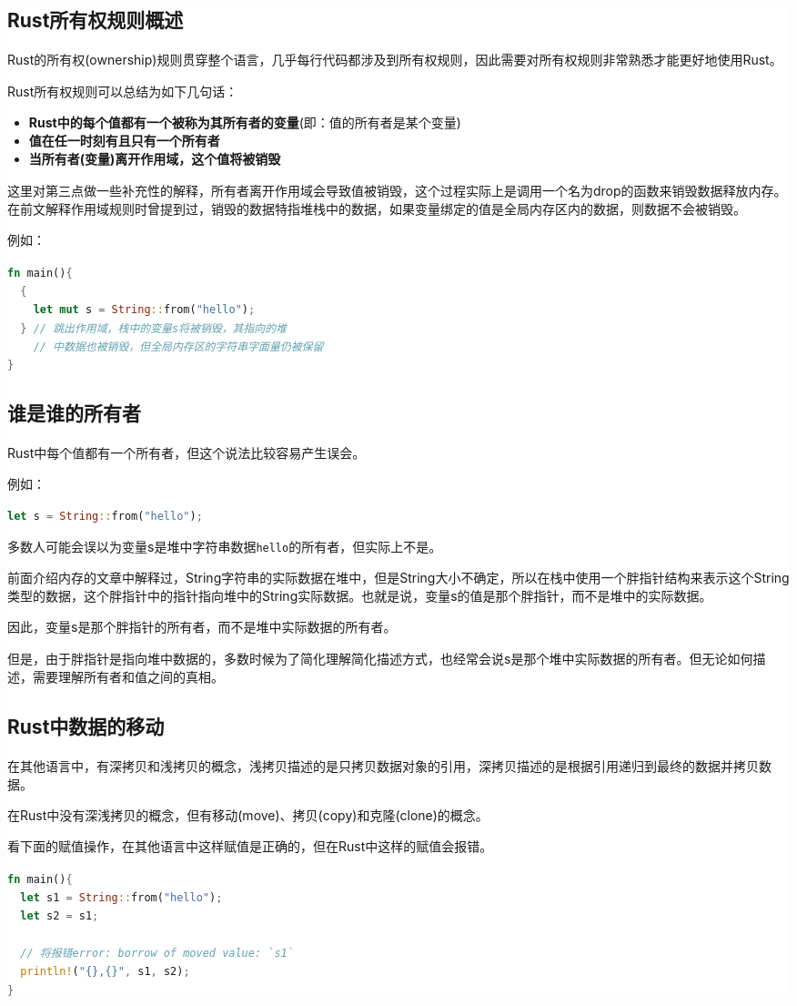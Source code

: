 ## Rust所有权规则概述

Rust的所有权(ownership)规则贯穿整个语言，几乎每行代码都涉及到所有权规则，因此需要对所有权规则非常熟悉才能更好地使用Rust。

Rust所有权规则可以总结为如下几句话：  
- **Rust中的每个值都有一个被称为其所有者的变量**(即：值的所有者是某个变量)  
- **值在任一时刻有且只有一个所有者**  
- **当所有者(变量)离开作用域，这个值将被销毁**  

这里对第三点做一些补充性的解释，所有者离开作用域会导致值被销毁，这个过程实际上是调用一个名为drop的函数来销毁数据释放内存。在前文解释作用域规则时曾提到过，销毁的数据特指堆栈中的数据，如果变量绑定的值是全局内存区内的数据，则数据不会被销毁。

例如：
```rust
fn main(){
  {
    let mut s = String::from("hello");
  } // 跳出作用域，栈中的变量s将被销毁，其指向的堆
    // 中数据也被销毁，但全局内存区的字符串字面量仍被保留
}
```

## 谁是谁的所有者

Rust中每个值都有一个所有者，但这个说法比较容易产生误会。

例如：

```rust
let s = String::from("hello");
```

多数人可能会误以为变量s是堆中字符串数据`hello`的所有者，但实际上不是。

前面介绍内存的文章中解释过，String字符串的实际数据在堆中，但是String大小不确定，所以在栈中使用一个胖指针结构来表示这个String类型的数据，这个胖指针中的指针指向堆中的String实际数据。也就是说，变量s的值是那个胖指针，而不是堆中的实际数据。

因此，变量s是那个胖指针的所有者，而不是堆中实际数据的所有者。

但是，由于胖指针是指向堆中数据的，多数时候为了简化理解简化描述方式，也经常会说s是那个堆中实际数据的所有者。但无论如何描述，需要理解所有者和值之间的真相。

## Rust中数据的移动

在其他语言中，有深拷贝和浅拷贝的概念，浅拷贝描述的是只拷贝数据对象的引用，深拷贝描述的是根据引用递归到最终的数据并拷贝数据。

在Rust中没有深浅拷贝的概念，但有移动(move)、拷贝(copy)和克隆(clone)的概念。

看下面的赋值操作，在其他语言中这样赋值是正确的，但在Rust中这样的赋值会报错。
```rust
fn main(){
  let s1 = String::from("hello");
  let s2 = s1;

  // 将报错error: borrow of moved value: `s1`
  println!("{},{}", s1, s2); 
}
```
